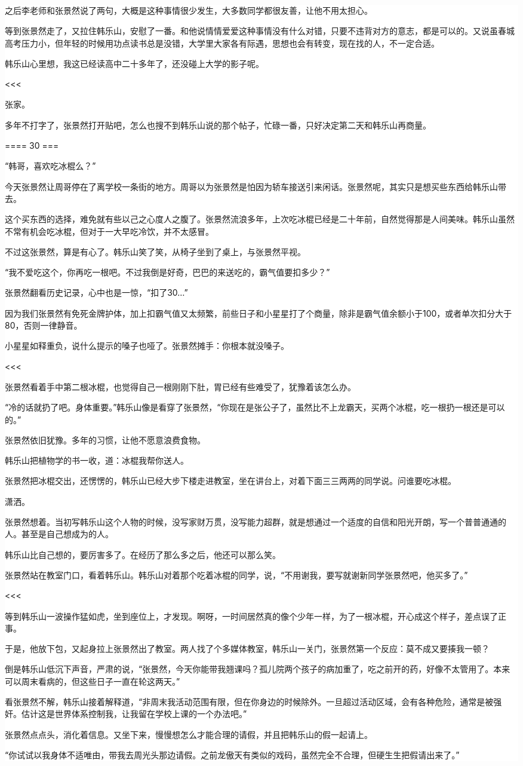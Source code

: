 之后李老师和张景然说了两句，大概是这种事情很少发生，大多数同学都很友善，让他不用太担心。

等到张景然走了，又拉住韩乐山，安慰了一番。和他说情情爱爱这种事情没有什么对错，只要不违背对方的意志，都是可以的。又说虽春城高考压力小，但年轻的时候用功点读书总是没错，大学里大家各有际遇，思想也会有转变，现在找的人，不一定合适。

韩乐山心里想，我这已经读高中二十多年了，还没碰上大学的影子呢。

<<<

张家。

多年不打字了，张景然打开贴吧，怎么也搜不到韩乐山说的那个帖子，忙碌一番，只好决定第二天和韩乐山再商量。

==== 30 ===

“韩哥，喜欢吃冰棍么？”

今天张景然让周哥停在了离学校一条街的地方。周哥以为张景然是怕因为轿车接送引来闲话。张景然呢，其实只是想买些东西给韩乐山带去。

这个买东西的选择，难免就有些以己之心度人之腹了。张景然流浪多年，上次吃冰棍已经是二十年前，自然觉得那是人间美味。韩乐山虽然不常有机会吃冰棍，但对于一大早吃冷饮，并不太感冒。

不过这张景然，算是有心了。韩乐山笑了笑，从椅子坐到了桌上，与张景然平视。

“我不爱吃这个，你再吃一根吧。不过我倒是好奇，巴巴的来送吃的，霸气值要扣多少？”

张景然翻看历史记录，心中也是一惊，“扣了30…”

因为我们张景然有免死金牌护体，加上扣霸气值又太频繁，前些日子和小星星打了个商量，除非是霸气值余额小于100，或者单次扣分大于80，否则一律静音。

小星星如释重负，说什么提示的嗓子也哑了。张景然摊手：你根本就没嗓子。

<<<

张景然看着手中第二根冰棍，也觉得自己一根刚刚下肚，胃已经有些难受了，犹豫着该怎么办。

“冷的话就扔了吧。身体重要。”韩乐山像是看穿了张景然，“你现在是张公子了，虽然比不上龙霸天，买两个冰棍，吃一根扔一根还是可以的。”

张景然依旧犹豫。多年的习惯，让他不愿意浪费食物。

韩乐山把植物学的书一收，道：冰棍我帮你送人。

张景然把冰棍交出，还愣愣的，韩乐山已经大步下楼走进教室，坐在讲台上，对着下面三三两两的同学说。问谁要吃冰棍。

潇洒。

张景然想着。当初写韩乐山这个人物的时候，没写家财万贯，没写能力超群，就是想通过一个适度的自信和阳光开朗，写一个普普通通的人。甚至是自己想成为的人。

韩乐山比自己想的，要厉害多了。在经历了那么多之后，他还可以那么笑。

张景然站在教室门口，看着韩乐山。韩乐山对着那个吃着冰棍的同学，说，“不用谢我，要写就谢新同学张景然吧，他买多了。”

<<<

等到韩乐山一波操作猛如虎，坐到座位上，才发现。啊呀，一时间居然真的像个少年一样，为了一根冰棍，开心成这个样子，差点误了正事。

于是，他放下包，又起身拉上张景然出了教室。两人找了个多媒体教室，韩乐山一关门，张景然第一个反应：莫不成又要揍我一顿？

倒是韩乐山低沉下声音，严肃的说，“张景然，今天你能带我翘课吗？孤儿院两个孩子的病加重了，吃之前开的药，好像不太管用了。本来可以周末看病的，但这些日子一直在轮这两天。”

看张景然不解，韩乐山接着解释道，“非周末我活动范围有限，但在你身边的时候除外。一旦超过活动区域，会有各种危险，通常是被强奸。估计这是世界体系控制我，让我留在学校上课的一个办法吧。”

张景然点点头，消化着信息。又坐下来，慢慢想怎么才能合理的请假，并且把韩乐山的假一起请上。

“你试试以我身体不适唯由，带我去周光头那边请假。之前龙傲天有类似的戏码，虽然完全不合理，但硬生生把假请出来了。”
